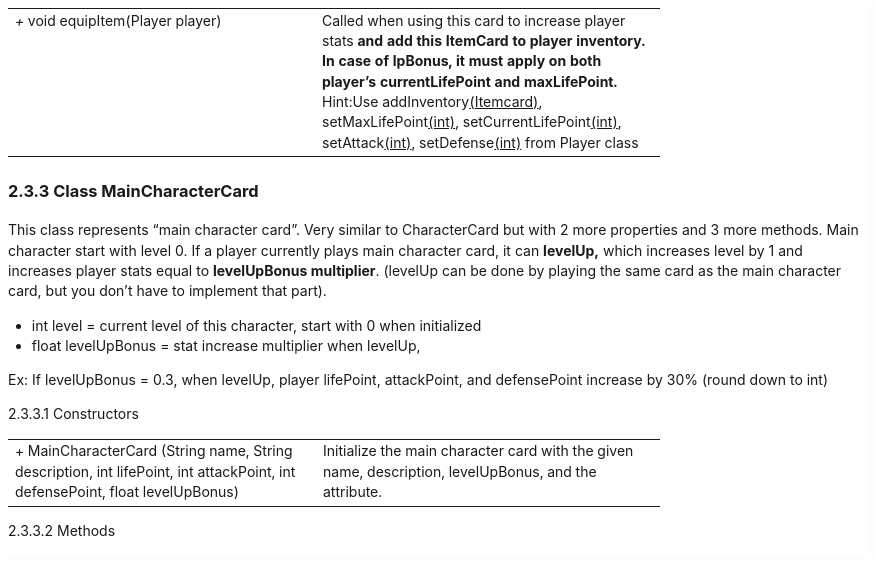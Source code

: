 <table width="624">

 <tbody>

  <tr>

   <td width="293"><em>+ </em>void equipItem(Player player)</td>

   <td width="331">Called when using this card to increase player stats<strong> and add this ItemCard to player inventory. In case of lpBonus, it must apply on both player’s currentLifePoint and maxLifePoint.</strong> Hint:Use addInventory<u>(Itemcard)</u>, setMaxLifePoint<u>(int)</u>, setCurrentLifePoint<u>(int)</u>, setAttack<u>(int)</u>, setDefense<u>(int)</u> from Player class</td>

  </tr>

 </tbody>

</table>

<strong> </strong>

<h3>2.3.3 Class MainCharacterCard</h3>

This class represents “main character card”. Very similar to CharacterCard but with 2 more properties and 3 more methods. Main character start with level 0. If a player currently plays main character card, it can <strong>levelUp,</strong> which increases level by 1 and increases player stats equal to <strong>levelUpBonus multiplier</strong>. (levelUp can be done by playing the same card as the main character card, but you don’t have to implement that part).

<ul>

 <li>int level = current level of this character, start with 0 when initialized</li>

 <li>float levelUpBonus = stat increase multiplier when levelUp,</li>

</ul>

Ex: If levelUpBonus = 0.3, when levelUp, player lifePoint, attackPoint, and defensePoint increase by 30% (round down to int)

2.3.3.1 Constructors

<table width="624">

 <tbody>

  <tr>

   <td width="294">+  MainCharacterCard (String name, String description, int lifePoint, int attackPoint, int defensePoint, float levelUpBonus)</td>

   <td width="330">Initialize the main character card with the given name, description, levelUpBonus, and the attribute.</td>

  </tr>

 </tbody>

</table>

2.3.3.2 Methods

<table width="624">
